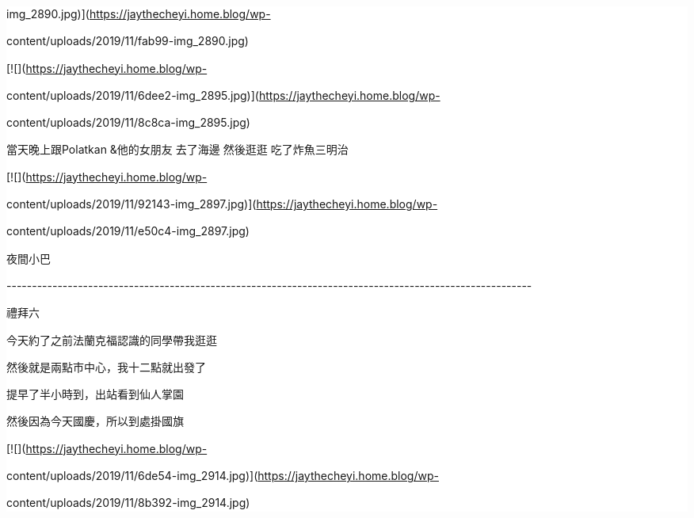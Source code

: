 img_2890.jpg)](https://jaythecheyi.home.blog/wp-

content/uploads/2019/11/fab99-img_2890.jpg)



  



[![](https://jaythecheyi.home.blog/wp-

content/uploads/2019/11/6dee2-img_2895.jpg)](https://jaythecheyi.home.blog/wp-

content/uploads/2019/11/8c8ca-img_2895.jpg)



  

  

當天晚上跟Polatkan &他的女朋友 去了海邊 然後逛逛 吃了炸魚三明治  



[![](https://jaythecheyi.home.blog/wp-

content/uploads/2019/11/92143-img_2897.jpg)](https://jaythecheyi.home.blog/wp-

content/uploads/2019/11/e50c4-img_2897.jpg)



夜間小巴



  

  

\-------------------------------------------------------------------------------------------------------  

禮拜六  

  

今天約了之前法蘭克福認識的同學帶我逛逛  

  

然後就是兩點市中心，我十二點就出發了  

  

提早了半小時到，出站看到仙人掌園  

  

然後因為今天國慶，所以到處掛國旗  



[![](https://jaythecheyi.home.blog/wp-

content/uploads/2019/11/6de54-img_2914.jpg)](https://jaythecheyi.home.blog/wp-

content/uploads/2019/11/8b392-img_2914.jpg)



  


